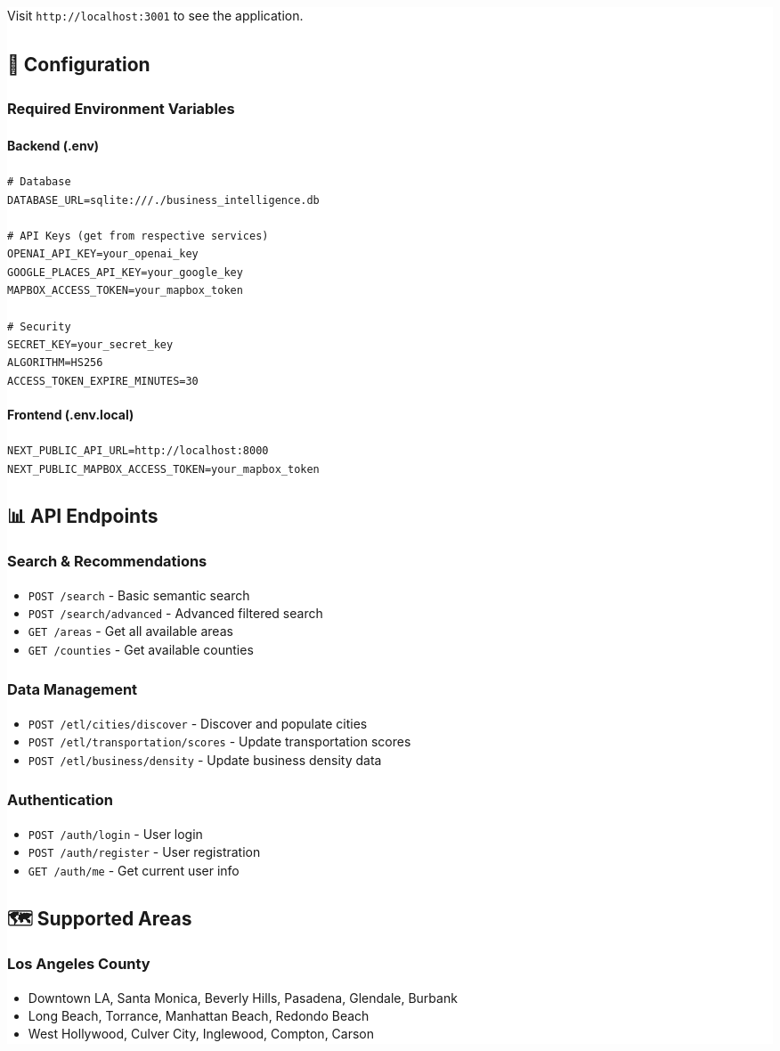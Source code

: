 Visit `http://localhost:3001` to see the application.

## 🔧 Configuration

### Required Environment Variables

#### Backend (.env)
```env
# Database
DATABASE_URL=sqlite:///./business_intelligence.db

# API Keys (get from respective services)
OPENAI_API_KEY=your_openai_key
GOOGLE_PLACES_API_KEY=your_google_key
MAPBOX_ACCESS_TOKEN=your_mapbox_token

# Security
SECRET_KEY=your_secret_key
ALGORITHM=HS256
ACCESS_TOKEN_EXPIRE_MINUTES=30
```

#### Frontend (.env.local)
```env
NEXT_PUBLIC_API_URL=http://localhost:8000
NEXT_PUBLIC_MAPBOX_ACCESS_TOKEN=your_mapbox_token
```

## 📊 API Endpoints

### Search & Recommendations
- `POST /search` - Basic semantic search
- `POST /search/advanced` - Advanced filtered search
- `GET /areas` - Get all available areas
- `GET /counties` - Get available counties

### Data Management
- `POST /etl/cities/discover` - Discover and populate cities
- `POST /etl/transportation/scores` - Update transportation scores
- `POST /etl/business/density` - Update business density data

### Authentication
- `POST /auth/login` - User login
- `POST /auth/register` - User registration
- `GET /auth/me` - Get current user info

## 🗺️ Supported Areas

### Los Angeles County
- Downtown LA, Santa Monica, Beverly Hills, Pasadena, Glendale, Burbank
- Long Beach, Torrance, Manhattan Beach, Redondo Beach
- West Hollywood, Culver City, Inglewood, Compton, Carson
